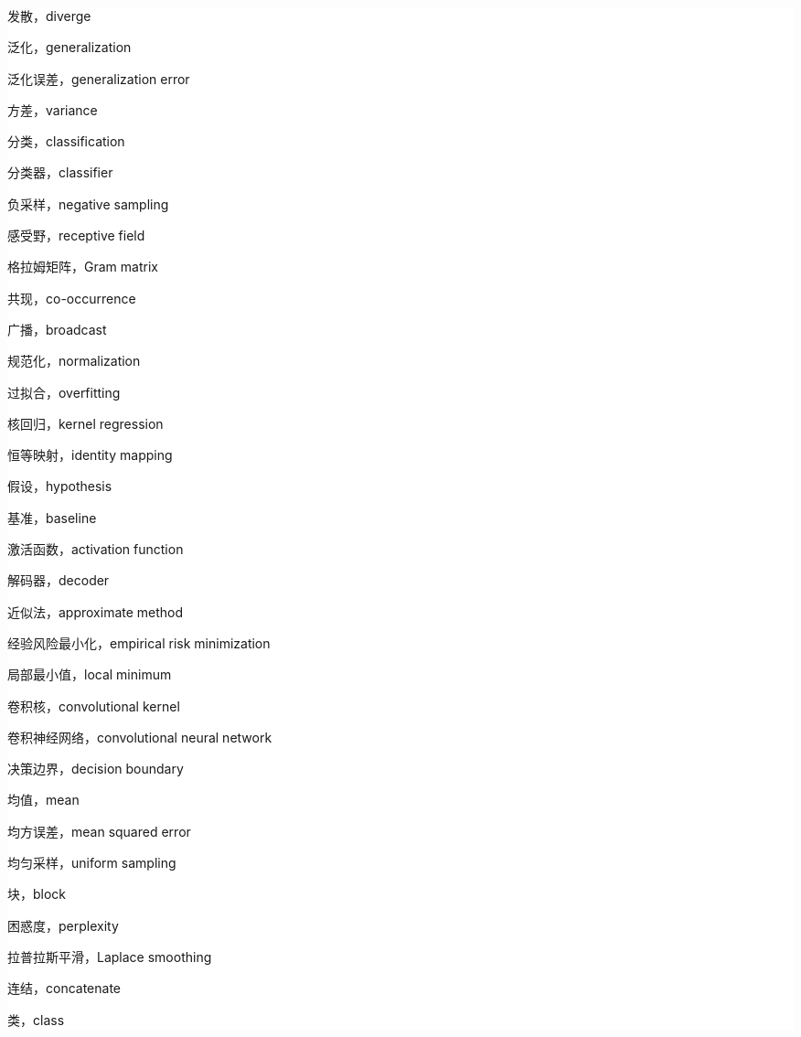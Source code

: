 发散，diverge

泛化，generalization

泛化误差，generalization error

方差，variance

分类，classification

分类器，classifier

负采样，negative sampling

感受野，receptive field

格拉姆矩阵，Gram matrix

共现，co-occurrence

广播，broadcast

规范化，normalization

过拟合，overfitting

核回归，kernel regression

恒等映射，identity mapping

假设，hypothesis

基准，baseline

激活函数，activation function

解码器，decoder

近似法，approximate method

经验风险最小化，empirical risk minimization

局部最小值，local minimum

卷积核，convolutional kernel

卷积神经网络，convolutional neural network

决策边界，decision boundary

均值，mean

均方误差，mean squared error

均匀采样，uniform sampling

块，block

困惑度，perplexity

拉普拉斯平滑，Laplace smoothing

连结，concatenate

类，class
